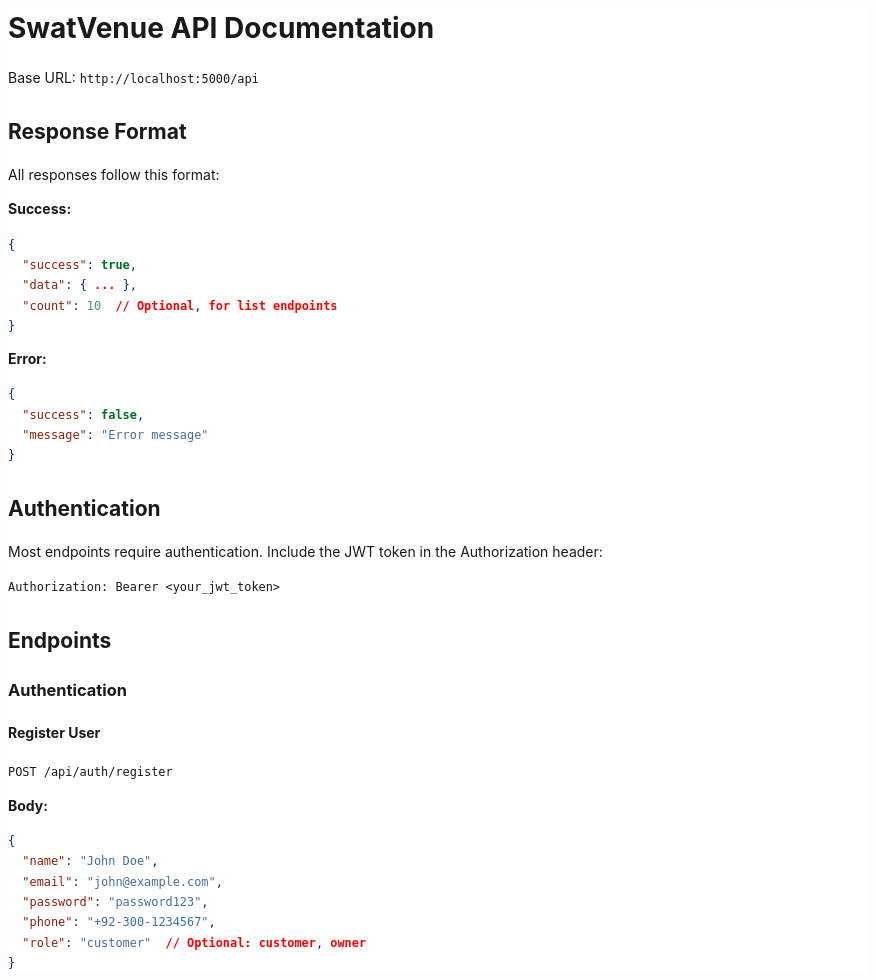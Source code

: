 # SwatVenue API Documentation

Base URL: `http://localhost:5000/api`

## Response Format

All responses follow this format:

**Success:**
```json
{
  "success": true,
  "data": { ... },
  "count": 10  // Optional, for list endpoints
}
```

**Error:**
```json
{
  "success": false,
  "message": "Error message"
}
```

## Authentication

Most endpoints require authentication. Include the JWT token in the Authorization header:

```
Authorization: Bearer <your_jwt_token>
```

## Endpoints

### Authentication

#### Register User
```
POST /api/auth/register
```

**Body:**
```json
{
  "name": "John Doe",
  "email": "john@example.com",
  "password": "password123",
  "phone": "+92-300-1234567",
  "role": "customer"  // Optional: customer, owner
}
```
